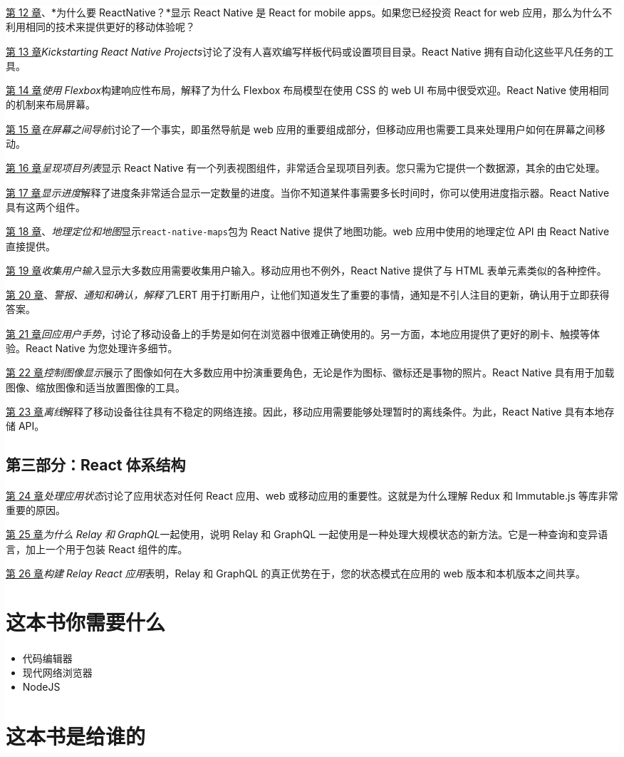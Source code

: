 [第 12 章](12.html#page "Chapter 12. Why React Native?")、*为什么要 ReactNative？*显示 React Native 是 React for mobile apps。如果您已经投资 React for web 应用，那么为什么不利用相同的技术来提供更好的移动体验呢？

[第 13 章](13.html#page "Chapter 13. Kickstarting React Native Projects")*Kickstarting React Native Projects*讨论了没有人喜欢编写样板代码或设置项目目录。React Native 拥有自动化这些平凡任务的工具。

[第 14 章](14.html#page "Chapter 14. Building Responsive Layouts with Flexbox")*使用 Flexbox*构建响应性布局，解释了为什么 Flexbox 布局模型在使用 CSS 的 web UI 布局中很受欢迎。React Native 使用相同的机制来布局屏幕。

[第 15 章](15.html#page "Chapter 15. Navigating Between Screens")*在屏幕之间导航*讨论了一个事实，即虽然导航是 web 应用的重要组成部分，但移动应用也需要工具来处理用户如何在屏幕之间移动。

[第 16 章](16.html#page "Chapter 16. Rendering Item Lists")*呈现项目列表*显示 React Native 有一个列表视图组件，非常适合呈现项目列表。您只需为它提供一个数据源，其余的由它处理。

[第 17 章](17.html#page "Chapter 17. Showing Progress")*显示进度*解释了进度条非常适合显示一定数量的进度。当你不知道某件事需要多长时间时，你可以使用进度指示器。React Native 具有这两个组件。

[第 18 章](18.html#page "Chapter 18. Geolocation and Maps")、*地理定位和地图*显示`react-native-maps`包为 React Native 提供了地图功能。web 应用中使用的地理定位 API 由 React Native 直接提供。

[第 19 章](19.html#page "Chapter 19. Collecting User Input")*收集用户输入*显示大多数应用需要收集用户输入。移动应用也不例外，React Native 提供了与 HTML 表单元素类似的各种控件。

[第 20 章](20.html#page "Chapter 20. Alerts, Notifications, and Confirmation")、*警报、通知和确认，解释了*LERT 用于打断用户，让他们知道发生了重要的事情，通知是不引人注目的更新，确认用于立即获得答案。

[第 21 章](21.html#page "Chapter 21. Responding to User Gestures")*回应用户手势*，讨论了移动设备上的手势是如何在浏览器中很难正确使用的。另一方面，本地应用提供了更好的刷卡、触摸等体验。React Native 为您处理许多细节。

[第 22 章](22.html#page "Chapter 22. Controlling Image Display")*控制图像显示*展示了图像如何在大多数应用中扮演重要角色，无论是作为图标、徽标还是事物的照片。React Native 具有用于加载图像、缩放图像和适当放置图像的工具。

[第 23 章](23.html#page "Chapter 23. Going Offline")*离线*解释了移动设备往往具有不稳定的网络连接。因此，移动应用需要能够处理暂时的离线条件。为此，React Native 具有本地存储 API。

## 第三部分：React 体系结构

[第 24 章](24.html#page "Chapter 24. Handling Application State")*处理应用状态*讨论了应用状态对任何 React 应用、web 或移动应用的重要性。这就是为什么理解 Redux 和 Immutable.js 等库非常重要的原因。

[第 25 章](25.html#page "Chapter 25. Why Relay and GraphQL?")*为什么 Relay 和 GraphQL*一起使用，说明 Relay 和 GraphQL 一起使用是一种处理大规模状态的新方法。它是一种查询和变异语言，加上一个用于包装 React 组件的库。

[第 26 章](26.html#page "Chapter 26. Building a Relay React App")*构建 Relay React 应用*表明，Relay 和 GraphQL 的真正优势在于，您的状态模式在应用的 web 版本和本机版本之间共享。

# 这本书你需要什么

*   代码编辑器
*   现代网络浏览器
*   NodeJS

# 这本书是给谁的
